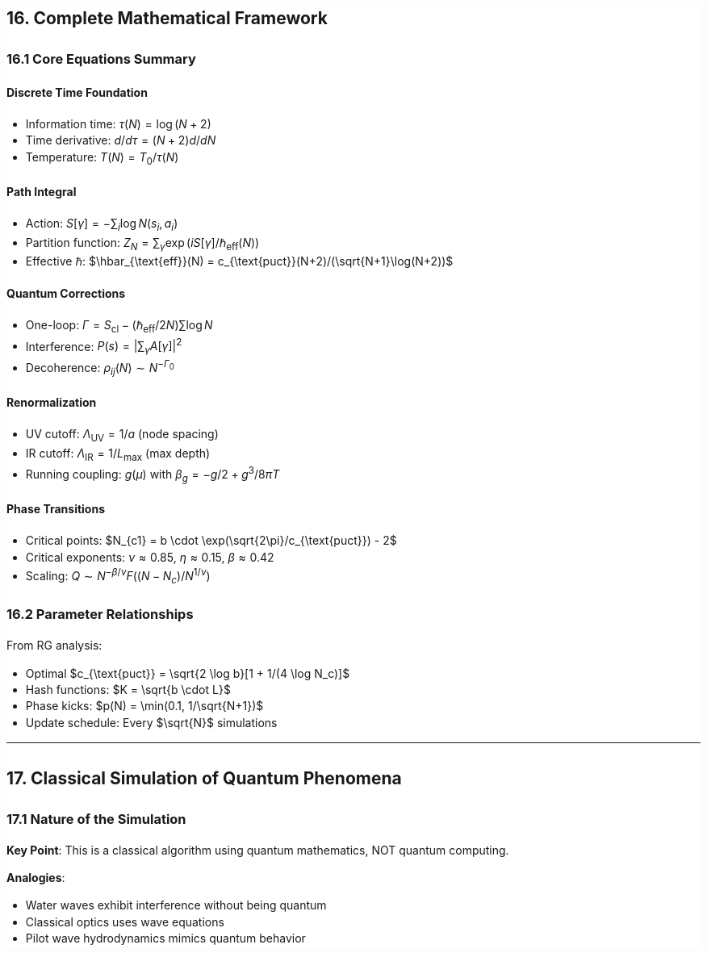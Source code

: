 
## 16. Complete Mathematical Framework

### 16.1 Core Equations Summary

#### Discrete Time Foundation
- Information time: $\tau(N) = \log(N+2)$
- Time derivative: $d/d\tau = (N+2)d/dN$
- Temperature: $T(N) = T_0/\tau(N)$

#### Path Integral
- Action: $S[\gamma] = -\sum_i \log N(s_i,a_i)$
- Partition function: $Z_N = \sum_\gamma \exp(iS[\gamma]/\hbar_{\text{eff}}(N))$
- Effective $\hbar$: $\hbar_{\text{eff}}(N) = c_{\text{puct}}(N+2)/(\sqrt{N+1}\log(N+2))$

#### Quantum Corrections
- One-loop: $\Gamma = S_{\text{cl}} - (\hbar_{\text{eff}}/2N)\sum \log N$
- Interference: $P(s) = |\sum_\gamma A[\gamma]|^2$
- Decoherence: $\rho_{ij}(N) \sim N^{-\Gamma_0}$

#### Renormalization
- UV cutoff: $\Lambda_{\text{UV}} = 1/a$ (node spacing)
- IR cutoff: $\Lambda_{\text{IR}} = 1/L_{\max}$ (max depth)
- Running coupling: $g(\mu)$ with $\beta_g = -g/2 + g^3/8\pi T$

#### Phase Transitions
- Critical points: $N_{c1} = b \cdot \exp(\sqrt{2\pi}/c_{\text{puct}}) - 2$
- Critical exponents: $\nu \approx 0.85$, $\eta \approx 0.15$, $\beta \approx 0.42$
- Scaling: $Q \sim N^{-\beta/\nu}F((N-N_c)/N^{1/\nu})$

### 16.2 Parameter Relationships

From RG analysis:
- Optimal $c_{\text{puct}} = \sqrt{2 \log b}[1 + 1/(4 \log N_c)]$
- Hash functions: $K = \sqrt{b \cdot L}$
- Phase kicks: $p(N) = \min(0.1, 1/\sqrt{N+1})$
- Update schedule: Every $\sqrt{N}$ simulations

---

## 17. Classical Simulation of Quantum Phenomena

### 17.1 Nature of the Simulation

**Key Point**: This is a classical algorithm using quantum mathematics, NOT quantum computing.

**Analogies**:
- Water waves exhibit interference without being quantum
- Classical optics uses wave equations
- Pilot wave hydrodynamics mimics quantum behavior
